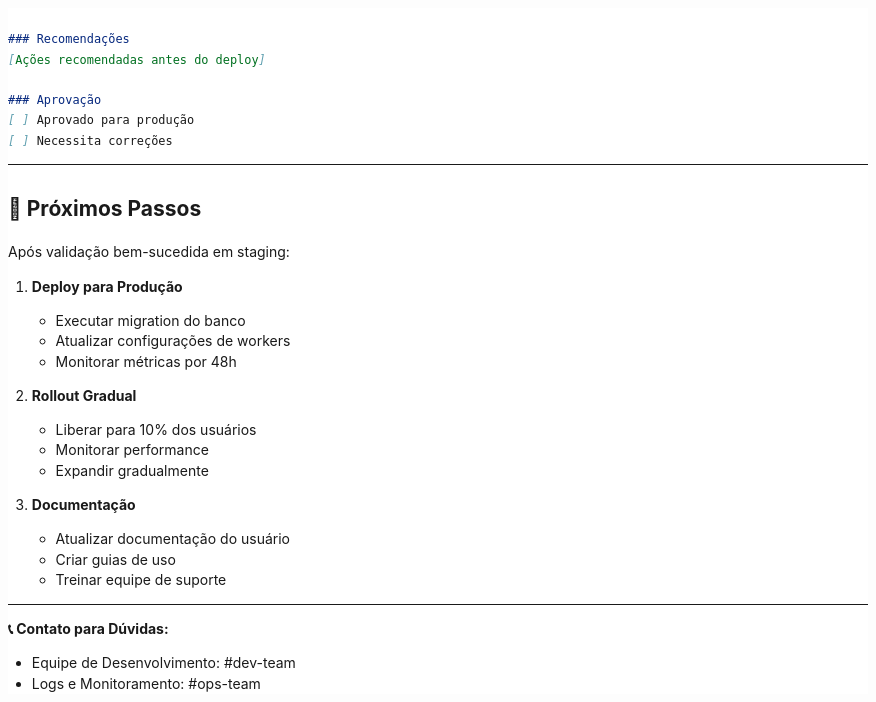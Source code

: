 ```markdown

### Recomendações
[Ações recomendadas antes do deploy]

### Aprovação
[ ] Aprovado para produção
[ ] Necessita correções
```

---

## 🎯 Próximos Passos

Após validação bem-sucedida em staging:

1. **Deploy para Produção**
   - Executar migration do banco
   - Atualizar configurações de workers
   - Monitorar métricas por 48h

2. **Rollout Gradual**
   - Liberar para 10% dos usuários
   - Monitorar performance
   - Expandir gradualmente

3. **Documentação**
   - Atualizar documentação do usuário
   - Criar guias de uso
   - Treinar equipe de suporte

---

**📞 Contato para Dúvidas:**
- Equipe de Desenvolvimento: #dev-team
- Logs e Monitoramento: #ops-team